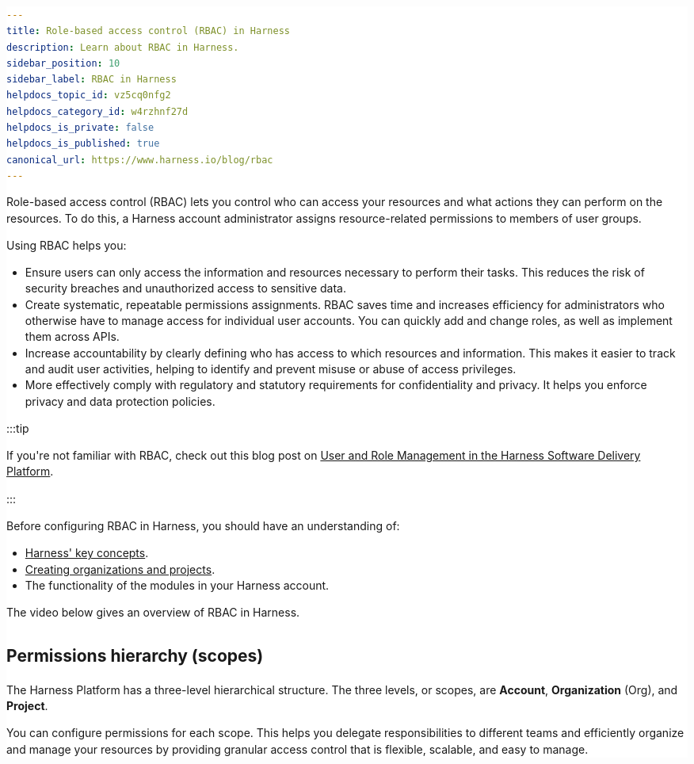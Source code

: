 ```yaml
---
title: Role-based access control (RBAC) in Harness
description: Learn about RBAC in Harness.
sidebar_position: 10
sidebar_label: RBAC in Harness
helpdocs_topic_id: vz5cq0nfg2
helpdocs_category_id: w4rzhnf27d
helpdocs_is_private: false
helpdocs_is_published: true
canonical_url: https://www.harness.io/blog/rbac
---
```




Role-based access control (RBAC) lets you control who can access your resources and what actions they can perform on the resources. To do this, a Harness account administrator assigns resource-related permissions to members of user groups.

Using RBAC helps you:

- Ensure users can only access the information and resources necessary to perform their tasks. This reduces the risk of security breaches and unauthorized access to sensitive data.
- Create systematic, repeatable permissions assignments. RBAC saves time and increases efficiency for administrators who otherwise have to manage access for individual user accounts. You can quickly add and change roles, as well as implement them across APIs.
- Increase accountability by clearly defining who has access to which resources and information. This makes it easier to track and audit user activities, helping to identify and prevent misuse or abuse of access privileges.
- More effectively comply with regulatory and statutory requirements for confidentiality and privacy. It helps you enforce privacy and data protection policies.

:::tip

If you're not familiar with RBAC, check out this blog post on [User and Role Management in the Harness Software Delivery Platform](https://harness.io/blog/continuous-delivery/user-role-management/).

:::

Before configuring RBAC in Harness, you should have an understanding of:

- [Harness' key concepts](/docs/platform/get-started/key-concepts.md).
- [Creating organizations and projects](../organizations-and-projects/create-an-organization.md).
- The functionality of the modules in your Harness account.

The video below gives an overview of RBAC in Harness.

 <DocVideo src="https://www.loom.com/embed/b71549af4874451e9885dfe67ddfb0c2" width="100%" height="600" />

## Permissions hierarchy (scopes)

The Harness Platform has a three-level hierarchical structure. The three levels, or scopes, are **Account**, **Organization** (Org), and **Project**.

You can configure permissions for each scope. This helps you delegate responsibilities to different teams and efficiently organize and manage your resources by providing granular access control that is flexible, scalable, and easy to manage.
